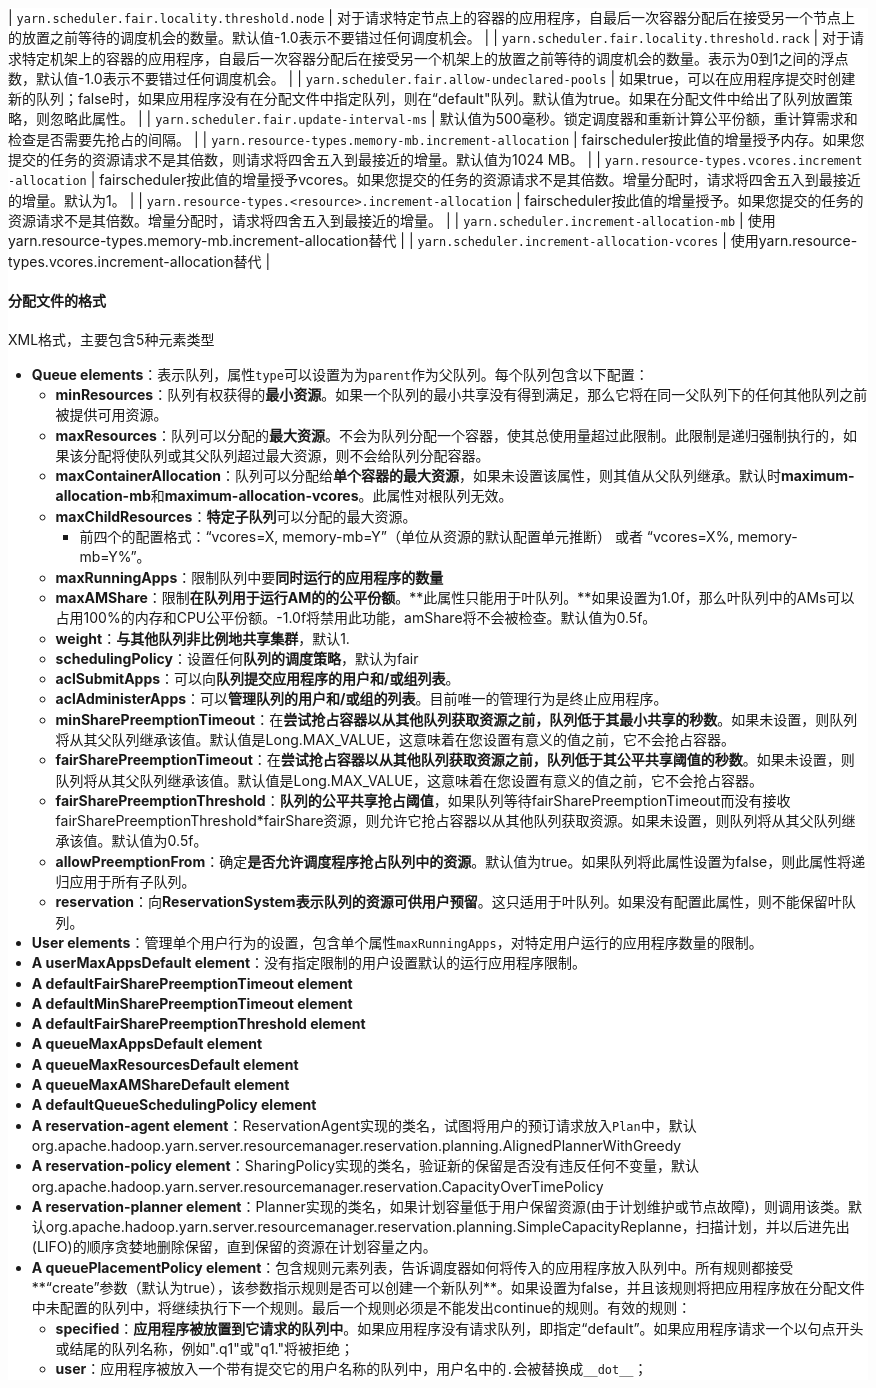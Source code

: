 | `yarn.scheduler.fair.locality.threshold.node`                | 对于请求特定节点上的容器的应用程序，自最后一次容器分配后在接受另一个节点上的放置之前等待的调度机会的数量。默认值-1.0表示不要错过任何调度机会。 |
| `yarn.scheduler.fair.locality.threshold.rack`                | 对于请求特定机架上的容器的应用程序，自最后一次容器分配后在接受另一个机架上的放置之前等待的调度机会的数量。表示为0到1之间的浮点数，默认值-1.0表示不要错过任何调度机会。 |
| `yarn.scheduler.fair.allow-undeclared-pools`                 | 如果true，可以在应用程序提交时创建新的队列；false时，如果应用程序没有在分配文件中指定队列，则在“default"队列。默认值为true。如果在分配文件中给出了队列放置策略，则忽略此属性。 |
| `yarn.scheduler.fair.update-interval-ms`                     | 默认值为500毫秒。锁定调度器和重新计算公平份额，重计算需求和检查是否需要先抢占的间隔。 |
| `yarn.resource-types.memory-mb.increment-allocation`         | fairscheduler按此值的增量授予内存。如果您提交的任务的资源请求不是其倍数，则请求将四舍五入到最接近的增量。默认值为1024 MB。 |
| `yarn.resource-types.vcores.increment-allocation`            | fairscheduler按此值的增量授予vcores。如果您提交的任务的资源请求不是其倍数。增量分配时，请求将四舍五入到最接近的增量。默认为1。 |
| `yarn.resource-types.<resource>.increment-allocation`        | fairscheduler按此值的增量授予<resource>。如果您提交的任务的资源请求不是其倍数。增量分配时，请求将四舍五入到最接近的增量。 |
| `yarn.scheduler.increment-allocation-mb`                     | 使用yarn.resource-types.memory-mb.increment-allocation替代   |
| `yarn.scheduler.increment-allocation-vcores`                 | 使用yarn.resource-types.vcores.increment-allocation替代      |

#### 分配文件的格式

XML格式，主要包含5种元素类型

- **Queue elements**：表示队列，属性`type`可以设置为为`parent`作为父队列。每个队列包含以下配置：
  - **minResources**：队列有权获得的**最小资源**。如果一个队列的最小共享没有得到满足，那么它将在同一父队列下的任何其他队列之前被提供可用资源。
  - **maxResources**：队列可以分配的**最大资源**。不会为队列分配一个容器，使其总使用量超过此限制。此限制是递归强制执行的，如果该分配将使队列或其父队列超过最大资源，则不会给队列分配容器。
  - **maxContainerAllocation**：队列可以分配给**单个容器的最大资源**，如果未设置该属性，则其值从父队列继承。默认时**maximum-allocation-mb**和**maximum-allocation-vcores**。此属性对根队列无效。
  - **maxChildResources**：**特定子队列**可以分配的最大资源。
    - 前四个的配置格式：“vcores=X, memory-mb=Y”（单位从资源的默认配置单元推断） 或者 “vcores=X%, memory-mb=Y%”。
  - **maxRunningApps**：限制队列中要**同时运行的应用程序的数量**
  - **maxAMShare**：限制**在队列用于运行AM的的公平份额**。**此属性只能用于叶队列。**如果设置为1.0f，那么叶队列中的AMs可以占用100%的内存和CPU公平份额。-1.0f将禁用此功能，amShare将不会被检查。默认值为0.5f。
  - **weight**：**与其他队列非比例地共享集群**，默认1.
  - **schedulingPolicy**：设置任何**队列的调度策略**，默认为fair
  - **aclSubmitApps**：可以向**队列提交应用程序的用户和/或组列表**。
  - **aclAdministerApps**：可以**管理队列的用户和/或组的列表**。目前唯一的管理行为是终止应用程序。
  - **minSharePreemptionTimeout**：在**尝试抢占容器以从其他队列获取资源之前，队列低于其最小共享的秒数**。如果未设置，则队列将从其父队列继承该值。默认值是Long.MAX_VALUE，这意味着在您设置有意义的值之前，它不会抢占容器。
  - **fairSharePreemptionTimeout**：在**尝试抢占容器以从其他队列获取资源之前，队列低于其公平共享阈值的秒数**。如果未设置，则队列将从其父队列继承该值。默认值是Long.MAX_VALUE，这意味着在您设置有意义的值之前，它不会抢占容器。
  - **fairSharePreemptionThreshold**：**队列的公平共享抢占阈值**，如果队列等待fairSharePreemptionTimeout而没有接收fairSharePreemptionThreshold*fairShare资源，则允许它抢占容器以从其他队列获取资源。如果未设置，则队列将从其父队列继承该值。默认值为0.5f。
  - **allowPreemptionFrom**：确定**是否允许调度程序抢占队列中的资源**。默认值为true。如果队列将此属性设置为false，则此属性将递归应用于所有子队列。
  - **reservation**：向**ReservationSystem表示队列的资源可供用户预留**。这只适用于叶队列。如果没有配置此属性，则不能保留叶队列。
- **User elements**：管理单个用户行为的设置，包含单个属性`maxRunningApps`，对特定用户运行的应用程序数量的限制。
- **A userMaxAppsDefault element**：没有指定限制的用户设置默认的运行应用程序限制。
- **A defaultFairSharePreemptionTimeout element**
- **A defaultMinSharePreemptionTimeout element**
- **A defaultFairSharePreemptionThreshold element**
- **A queueMaxAppsDefault element**
- **A queueMaxResourcesDefault element**
- **A queueMaxAMShareDefault element**
- **A defaultQueueSchedulingPolicy element**
- **A reservation-agent element**：ReservationAgent实现的类名，试图将用户的预订请求放入`Plan`中，默认org.apache.hadoop.yarn.server.resourcemanager.reservation.planning.AlignedPlannerWithGreedy
- **A reservation-policy element**：SharingPolicy实现的类名，验证新的保留是否没有违反任何不变量，默认org.apache.hadoop.yarn.server.resourcemanager.reservation.CapacityOverTimePolicy
- **A reservation-planner element**：Planner实现的类名，如果计划容量低于用户保留资源(由于计划维护或节点故障)，则调用该类。默认org.apache.hadoop.yarn.server.resourcemanager.reservation.planning.SimpleCapacityReplanne，扫描计划，并以后进先出(LIFO)的顺序贪婪地删除保留，直到保留的资源在计划容量之内。
- **A queuePlacementPolicy element**：包含规则元素列表，告诉调度器如何将传入的应用程序放入队列中。所有规则都接受**“create”参数（默认为true），该参数指示规则是否可以创建一个新队列**。如果设置为false，并且该规则将把应用程序放在分配文件中未配置的队列中，将继续执行下一个规则。最后一个规则必须是不能发出continue的规则。有效的规则：
  - **specified**：**应用程序被放置到它请求的队列中**。如果应用程序没有请求队列，即指定“default”。如果应用程序请求一个以句点开头或结尾的队列名称，例如".q1"或"q1."将被拒绝；
  - **user**：应用程序被放入一个带有提交它的用户名称的队列中，用户名中的`.`会被替换成`__dot__`；